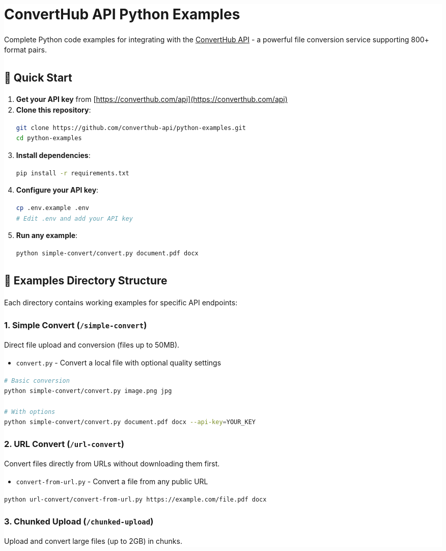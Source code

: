 # ConvertHub API Python Examples

Complete Python code examples for integrating with the [ConvertHub API](https://converthub.com/api) - a powerful file conversion service supporting 800+ format pairs.

## 🚀 Quick Start

1. **Get your API key** from [https://converthub.com/api](https://converthub.com/api)
2. **Clone this repository**:
   ```bash
   git clone https://github.com/converthub-api/python-examples.git
   cd python-examples
   ```
3. **Install dependencies**:
   ```bash
   pip install -r requirements.txt
   ```
4. **Configure your API key**:
   ```bash
   cp .env.example .env
   # Edit .env and add your API key
   ```
5. **Run any example**:
   ```bash
   python simple-convert/convert.py document.pdf docx
   ```

## 📁 Examples Directory Structure

Each directory contains working examples for specific API endpoints:

### 1. Simple Convert (`/simple-convert`)
Direct file upload and conversion (files up to 50MB).

- `convert.py` - Convert a local file with optional quality settings

```bash
# Basic conversion
python simple-convert/convert.py image.png jpg

# With options
python simple-convert/convert.py document.pdf docx --api-key=YOUR_KEY
```

### 2. URL Convert (`/url-convert`)
Convert files directly from URLs without downloading them first.

- `convert-from-url.py` - Convert a file from any public URL

```bash
python url-convert/convert-from-url.py https://example.com/file.pdf docx
```

### 3. Chunked Upload (`/chunked-upload`)
Upload and convert large files (up to 2GB) in chunks.
